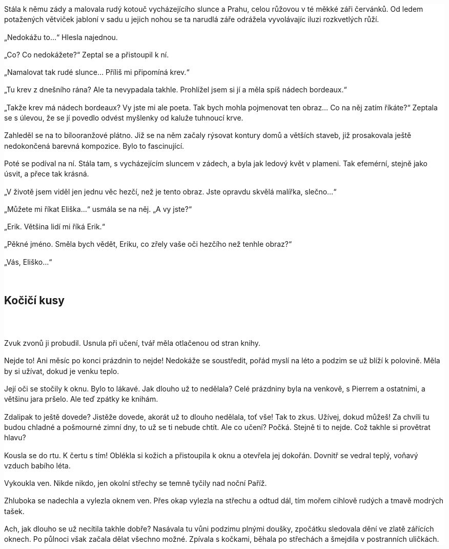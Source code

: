 Stála k němu zády a malovala rudý kotouč vycházejícího slunce a Prahu, celou růžovou v té měkké záři červánků. Od ledem potažených větviček jabloní v sadu u jejich nohou se ta narudlá záře odrážela vyvolávajíc iluzi rozkvetlých růží.
 
„Nedokážu to…“ Hlesla najednou.

„Co? Co nedokážete?“ Zeptal se a přistoupil k ní.

„Namalovat tak rudé slunce… Příliš mi připomíná krev.“

„Tu krev z dnešního rána? Ale ta nevypadala takhle. Prohlížel jsem si jí a měla spíš nádech bordeaux.“

„Takže krev má nádech bordeaux? Vy jste mi ale poeta. Tak bych mohla pojmenovat ten obraz… Co na něj zatím říkáte?“ Zeptala se s úlevou, že se jí povedlo odvést myšlenky od kaluže tuhnoucí krve.

Zahleděl se na to bílooranžové plátno. Již se na něm začaly rýsovat kontury domů a větších staveb, již prosakovala ještě nedokončená barevná kompozice. Bylo to fascinující.

Poté se podíval na ní. Stála tam, s vycházejícím sluncem v zádech, a byla jak ledový květ v plameni. Tak efemérní, stejně jako úsvit, a přece tak krásná.

„V životě jsem viděl jen jednu věc hezčí, než je tento obraz. Jste opravdu skvělá malířka, slečno…“

„Můžete mi říkat Eliška…“ usmála se na něj. „A vy jste?“

„Erik. Většina lidí mi říká Erik.“

„Pěkné jméno. Směla bych vědět, Eriku, co zřely vaše oči hezčího než tenhle obraz?“

„Vás, Eliško…“
<br>
<br>							

## Kočičí kusy

<br>
<br>
Zvuk zvonů ji probudil. Usnula při učení, tvář měla otlačenou od stran knihy.
 
Nejde to! Ani měsíc po konci prázdnin to nejde! Nedokáže se soustředit, pořád myslí na léto a podzim se už blíží k polovině. Měla by si užívat, dokud je venku teplo.

Její oči se stočily k oknu. Bylo to lákavé. Jak dlouho už to nedělala? Celé prázdniny byla na venkově, s Pierrem a ostatními, a většinu jara pršelo. Ale teď zpátky ke knihám.

Zdalipak to ještě dovede? Jistěže dovede, akorát už to dlouho nedělala, toť vše! Tak to zkus. Užívej, dokud můžeš! Za chvíli tu budou chladné a pošmourné zimní dny, to už se ti nebude chtít. Ale co učení? Počká. Stejně ti to nejde. Což takhle si provětrat hlavu?

Kousla se do rtu. K čertu s tím! Oblékla si kožich a přistoupila k oknu a otevřela jej dokořán. Dovnitř se vedral teplý, voňavý vzduch babího léta.
 
Vykoukla ven. Nikde nikdo, jen okolní střechy se temně tyčily nad noční Paříž.
 
Zhluboka se nadechla a vylezla oknem ven. Přes okap vylezla na střechu a odtud dál, tím mořem cihlově rudých a tmavě modrých tašek.

Ach, jak dlouho se už necítila takhle dobře? Nasávala tu vůni podzimu plnými doušky, zpočátku sledovala dění ve zlatě zářících oknech. Po půlnoci však začala dělat všechno možné. Zpívala s kočkami, běhala po střechách a šmejdila v postranních uličkách.
 